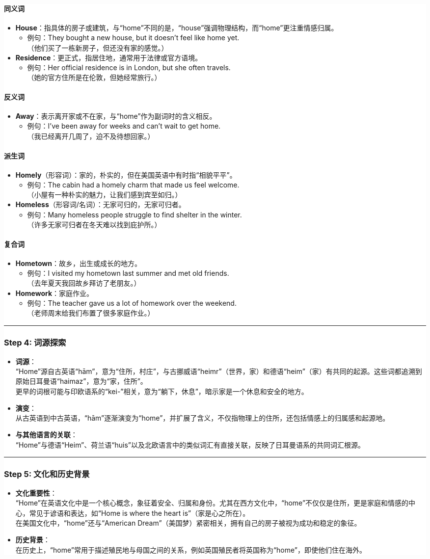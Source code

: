 #### 同义词
- **House**：指具体的房子或建筑，与“home”不同的是，“house”强调物理结构，而“home”更注重情感归属。  
  - 例句：They bought a new house, but it doesn’t feel like home yet.  
    （他们买了一栋新房子，但还没有家的感觉。）  
- **Residence**：更正式，指居住地，通常用于法律或官方语境。  
  - 例句：Her official residence is in London, but she often travels.  
    （她的官方住所是在伦敦，但她经常旅行。）  

#### 反义词
- **Away**：表示离开家或不在家，与“home”作为副词时的含义相反。  
  - 例句：I’ve been away for weeks and can’t wait to get home.  
    （我已经离开几周了，迫不及待想回家。）  

#### 派生词
- **Homely**（形容词）：家的，朴实的，但在美国英语中有时指“相貌平平”。  
  - 例句：The cabin had a homely charm that made us feel welcome.  
    （小屋有一种朴实的魅力，让我们感到宾至如归。）  
- **Homeless**（形容词/名词）：无家可归的，无家可归者。  
  - 例句：Many homeless people struggle to find shelter in the winter.  
    （许多无家可归者在冬天难以找到庇护所。）  

#### 复合词
- **Hometown**：故乡，出生或成长的地方。  
  - 例句：I visited my hometown last summer and met old friends.  
    （去年夏天我回故乡拜访了老朋友。）  
- **Homework**：家庭作业。  
  - 例句：The teacher gave us a lot of homework over the weekend.  
    （老师周末给我们布置了很多家庭作业。）  

---

### Step 4: 词源探索

- **词源**：  
  “Home”源自古英语“hām”，意为“住所，村庄”，与古挪威语“heimr”（世界，家）和德语“heim”（家）有共同的起源。这些词都追溯到原始日耳曼语“haimaz”，意为“家，住所”。  
  更早的词根可能与印欧语系的“kei-”相关，意为“躺下，休息”，暗示家是一个休息和安全的地方。  

- **演变**：  
  从古英语到中古英语，“hām”逐渐演变为“home”，并扩展了含义，不仅指物理上的住所，还包括情感上的归属感和起源地。  

- **与其他语言的关联**：  
  “Home”与德语“Heim”、荷兰语“huis”以及北欧语言中的类似词汇有直接关联，反映了日耳曼语系的共同词汇根源。  

---

### Step 5: 文化和历史背景

- **文化重要性**：  
  “Home”在英语文化中是一个核心概念，象征着安全、归属和身份。尤其在西方文化中，“home”不仅仅是住所，更是家庭和情感的中心，常见于谚语和表达，如“Home is where the heart is”（家是心之所在）。  
  在美国文化中，“home”还与“American Dream”（美国梦）紧密相关，拥有自己的房子被视为成功和稳定的象征。  

- **历史背景**：  
  在历史上，“home”常用于描述殖民地与母国之间的关系，例如英国殖民者将英国称为“home”，即使他们住在海外。  

